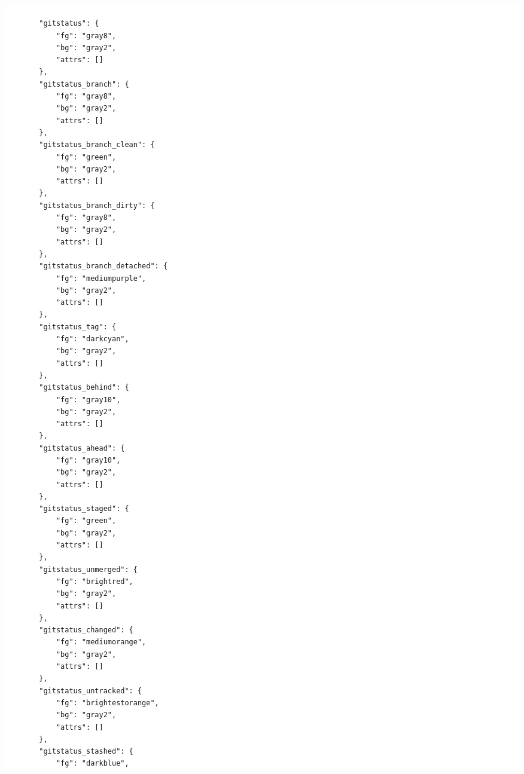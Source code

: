 ```

		"gitstatus": {
			"fg": "gray8",
			"bg": "gray2",
			"attrs": []
		},
		"gitstatus_branch": {
			"fg": "gray8",
			"bg": "gray2",
			"attrs": []
		},
		"gitstatus_branch_clean": {
			"fg": "green",
			"bg": "gray2",
			"attrs": []
		},
		"gitstatus_branch_dirty": {
			"fg": "gray8",
			"bg": "gray2",
			"attrs": []
		},
		"gitstatus_branch_detached": {
			"fg": "mediumpurple",
			"bg": "gray2",
			"attrs": []
		},
		"gitstatus_tag": {
			"fg": "darkcyan",
			"bg": "gray2",
			"attrs": []
		},
		"gitstatus_behind": {
			"fg": "gray10",
			"bg": "gray2",
			"attrs": []
		},
		"gitstatus_ahead": {
			"fg": "gray10",
			"bg": "gray2",
			"attrs": []
		},
		"gitstatus_staged": {
			"fg": "green",
			"bg": "gray2",
			"attrs": []
		},
		"gitstatus_unmerged": {
			"fg": "brightred",
			"bg": "gray2",
			"attrs": []
		},
		"gitstatus_changed": {
			"fg": "mediumorange",
			"bg": "gray2",
			"attrs": []
		},
		"gitstatus_untracked": {
			"fg": "brightestorange",
			"bg": "gray2",
			"attrs": []
		},
		"gitstatus_stashed": {
			"fg": "darkblue",
```